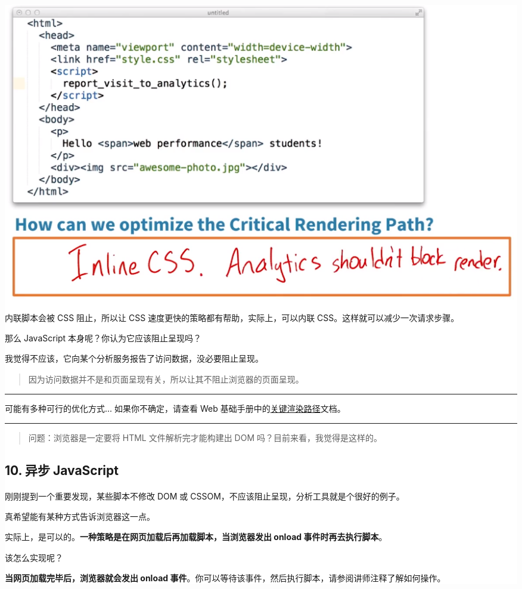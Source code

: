 ![1523957096319](assets/1523957096319.png)

内联脚本会被 CSS 阻止，所以让 CSS 速度更快的策略都有帮助，实际上，可以内联 CSS。这样就可以减少一次请求步骤。

那么 JavaScript 本身呢？你认为它应该阻止呈现吗？

我觉得不应该，它向某个分析服务报告了访问数据，没必要阻止呈现。

> 因为访问数据并不是和页面呈现有关，所以让其不阻止浏览器的页面呈现。

---

可能有多种可行的优化方式... 如果你不确定，请查看 Web 基础手册中的[关键渲染路径](https://developers.google.com/web/fundamentals/performance/critical-rendering-path/)文档。

---

> 问题：浏览器是一定要将 HTML 文件解析完才能构建出 DOM 吗？目前来看，我觉得是这样的。

## 10. 异步 JavaScript

刚刚提到一个重要发现，某些脚本不修改 DOM 或 CSSOM，不应该阻止呈现，分析工具就是个很好的例子。

真希望能有某种方式告诉浏览器这一点。

实际上，是可以的。**一种策略是在网页加载后再加载脚本，当浏览器发出 onload 事件时再去执行脚本**。

该怎么实现呢？

**当网页加载完毕后，浏览器就会发出 onload 事件**。你可以等待该事件，然后执行脚本，请参阅讲师注释了解如何操作。

